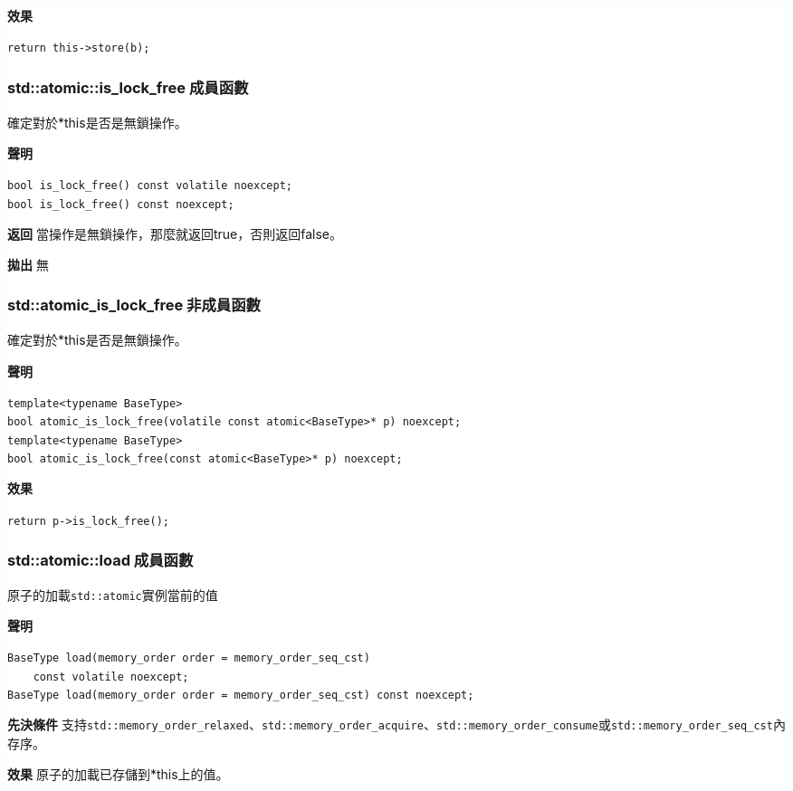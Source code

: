 **效果**

```
return this->store(b);
```

### std::atomic::is_lock_free 成員函數

確定對於*this是否是無鎖操作。

**聲明**

```
bool is_lock_free() const volatile noexcept;
bool is_lock_free() const noexcept;
```

**返回**
當操作是無鎖操作，那麼就返回true，否則返回false。

**拋出**
無

### std::atomic_is_lock_free 非成員函數

確定對於*this是否是無鎖操作。

**聲明**

```
template<typename BaseType>
bool atomic_is_lock_free(volatile const atomic<BaseType>* p) noexcept;
template<typename BaseType>
bool atomic_is_lock_free(const atomic<BaseType>* p) noexcept;
```

**效果**

```
return p->is_lock_free();
```

### std::atomic::load 成員函數

原子的加載`std::atomic`實例當前的值

**聲明**

```
BaseType load(memory_order order = memory_order_seq_cst)
    const volatile noexcept;
BaseType load(memory_order order = memory_order_seq_cst) const noexcept;
```

**先決條件**
支持`std::memory_order_relaxed`、`std::memory_order_acquire`、`std::memory_order_consume`或`std::memory_order_seq_cst`內存序。

**效果**
原子的加載已存儲到*this上的值。
